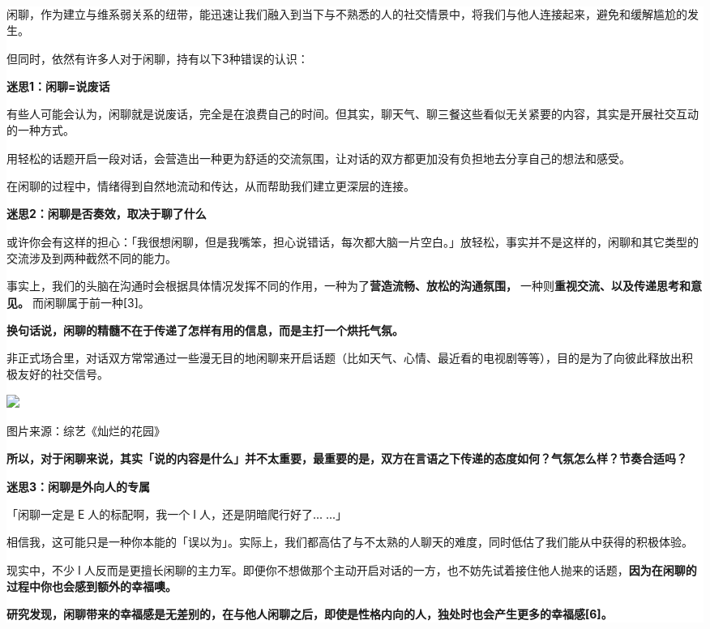 
闲聊，作为建立与维系弱关系的纽带，能迅速让我们融入到当下与不熟悉的人的社交情景中，将我们与他人连接起来，避免和缓解尴尬的发生。

  

但同时，依然有许多人对于闲聊，持有以下3种错误的认识：

  

**迷思1：闲聊=说废话**

  

有些人可能会认为，闲聊就是说废话，完全是在浪费自己的时间。但其实，聊天气、聊三餐这些看似无关紧要的内容，其实是开展社交互动的一种方式。

  

用轻松的话题开启一段对话，会营造出一种更为舒适的交流氛围，让对话的双方都更加没有负担地去分享自己的想法和感受。

  

在闲聊的过程中，情绪得到自然地流动和传达，从而帮助我们建立更深层的连接。

  

**迷思2：闲聊是否奏效，取决于聊了什么**

  

或许你会有这样的担心：「我很想闲聊，但是我嘴笨，担心说错话，每次都大脑一片空白。」放轻松，事实并不是这样的，闲聊和其它类型的交流涉及到两种截然不同的能力。

  

事实上，我们的头脑在沟通时会根据具体情况发挥不同的作用，一种为了**营造流畅、放松的沟通氛围，** 一种则**重视交流、以及传递思考和意见。**
而闲聊属于前一种[3]。

  

**换句话说，闲聊的精髓不在于传递了怎样有用的信息，而是主打一个烘托气氛。**

  

非正式场合里，对话双方常常通过一些漫无目的地闲聊来开启话题（比如天气、心情、最近看的电视剧等等），目的是为了向彼此释放出积极友好的社交信号。

  

![](https://mmbiz.qpic.cn/sz_mmbiz_jpg/Mz0ovPEFMRKatPdOYV4kLKhhVtiaxe8pPf2gl0aqUkjN1ZAiaw3jO7bDFgOIxeGsvLibn7QrXGLJluPurUS2ry2ibw/640?wx_fmt=jpeg&from;=appmsg)

图片来源：综艺《灿烂的花园》

  

**所以，对于闲聊来说，其实「说的内容是什么」并不太重要，最重要的是，双方在言语之下传递的态度如何？气氛怎么样？节奏合适吗？**

  

**迷思3：闲聊是外向人的专属**

  

「闲聊一定是 E 人的标配啊，我一个 I 人，还是阴暗爬行好了... ...」

  

相信我，这可能只是一种你本能的「误以为」。实际上，我们都高估了与不太熟的人聊天的难度，同时低估了我们能从中获得的积极体验。

  

现实中，不少 I
人反而是更擅长闲聊的主力军。即便你不想做那个主动开启对话的一方，也不妨先试着接住他人抛来的话题，**因为在闲聊的过程中你也会感到额外的幸福噢。**

  

**研究发现，闲聊带来的幸福感是无差别的，在与他人闲聊之后，即使是性格内向的人，独处时也会产生更多的幸福感[6]。**
